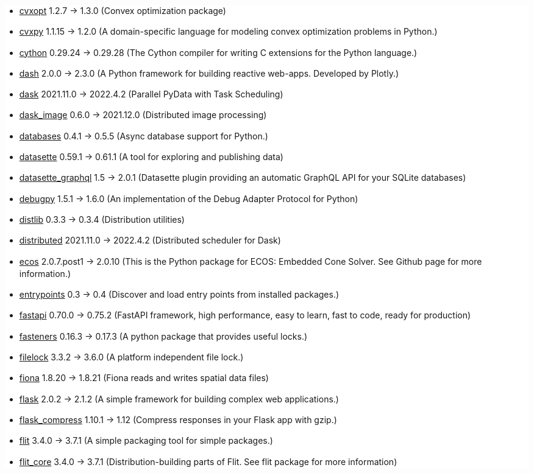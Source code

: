   * [cvxopt](https://pypi.org/project/cvxopt) 1.2.7 → 1.3.0 (Convex optimization package)

  * [cvxpy](https://pypi.org/project/cvxpy) 1.1.15 → 1.2.0 (A domain-specific language for modeling convex optimization problems in Python.)

  * [cython](https://pypi.org/project/cython) 0.29.24 → 0.29.28 (The Cython compiler for writing C extensions for the Python language.)

  * [dash](https://pypi.org/project/dash) 2.0.0 → 2.3.0 (A Python framework for building reactive web-apps. Developed by Plotly.)

  * [dask](https://pypi.org/project/dask) 2021.11.0 → 2022.4.2 (Parallel PyData with Task Scheduling)

  * [dask_image](https://pypi.org/project/dask_image) 0.6.0 → 2021.12.0 (Distributed image processing)

  * [databases](https://pypi.org/project/databases) 0.4.1 → 0.5.5 (Async database support for Python.)

  * [datasette](https://pypi.org/project/datasette) 0.59.1 → 0.61.1 (A tool for exploring and publishing data)

  * [datasette_graphql](https://pypi.org/project/datasette_graphql) 1.5 → 2.0.1 (Datasette plugin providing an automatic GraphQL API for your SQLite databases)

  * [debugpy](https://pypi.org/project/debugpy) 1.5.1 → 1.6.0 (An implementation of the Debug Adapter Protocol for Python)

  * [distlib](https://pypi.org/project/distlib) 0.3.3 → 0.3.4 (Distribution utilities)

  * [distributed](https://pypi.org/project/distributed) 2021.11.0 → 2022.4.2 (Distributed scheduler for Dask)

  * [ecos](https://pypi.org/project/ecos) 2.0.7.post1 → 2.0.10 (This is the Python package for ECOS: Embedded Cone Solver. See Github page for more information.)

  * [entrypoints](https://pypi.org/project/entrypoints) 0.3 → 0.4 (Discover and load entry points from installed packages.)

  * [fastapi](https://pypi.org/project/fastapi) 0.70.0 → 0.75.2 (FastAPI framework, high performance, easy to learn, fast to code, ready for production)

  * [fasteners](https://pypi.org/project/fasteners) 0.16.3 → 0.17.3 (A python package that provides useful locks.)

  * [filelock](https://pypi.org/project/filelock) 3.3.2 → 3.6.0 (A platform independent file lock.)

  * [fiona](https://pypi.org/project/fiona) 1.8.20 → 1.8.21 (Fiona reads and writes spatial data files)

  * [flask](https://pypi.org/project/flask) 2.0.2 → 2.1.2 (A simple framework for building complex web applications.)

  * [flask_compress](https://pypi.org/project/flask_compress) 1.10.1 → 1.12 (Compress responses in your Flask app with gzip.)

  * [flit](https://pypi.org/project/flit) 3.4.0 → 3.7.1 (A simple packaging tool for simple packages.)

  * [flit_core](https://pypi.org/project/flit_core) 3.4.0 → 3.7.1 (Distribution-building parts of Flit. See flit package for more information)
